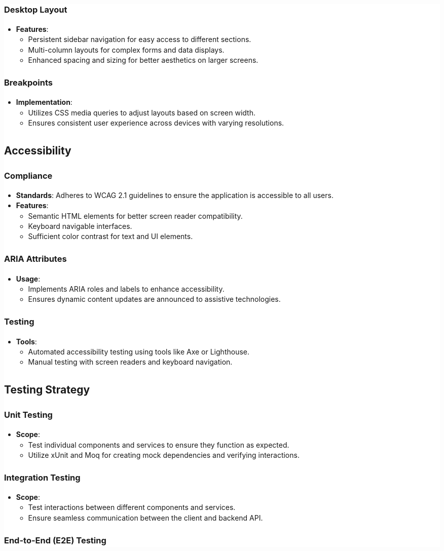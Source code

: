 ### Desktop Layout

- **Features**:
    - Persistent sidebar navigation for easy access to different sections.
    - Multi-column layouts for complex forms and data displays.
    - Enhanced spacing and sizing for better aesthetics on larger screens.

### Breakpoints

- **Implementation**:
    - Utilizes CSS media queries to adjust layouts based on screen width.
    - Ensures consistent user experience across devices with varying resolutions.

## Accessibility

### Compliance

- **Standards**: Adheres to WCAG 2.1 guidelines to ensure the application is accessible to all users.
- **Features**:
    - Semantic HTML elements for better screen reader compatibility.
    - Keyboard navigable interfaces.
    - Sufficient color contrast for text and UI elements.

### ARIA Attributes

- **Usage**:
    - Implements ARIA roles and labels to enhance accessibility.
    - Ensures dynamic content updates are announced to assistive technologies.

### Testing

- **Tools**:
    - Automated accessibility testing using tools like Axe or Lighthouse.
    - Manual testing with screen readers and keyboard navigation.

## Testing Strategy

### Unit Testing

- **Scope**:
    - Test individual components and services to ensure they function as expected.
    - Utilize xUnit and Moq for creating mock dependencies and verifying interactions.

### Integration Testing

- **Scope**:
    - Test interactions between different components and services.
    - Ensure seamless communication between the client and backend API.

### End-to-End (E2E) Testing
